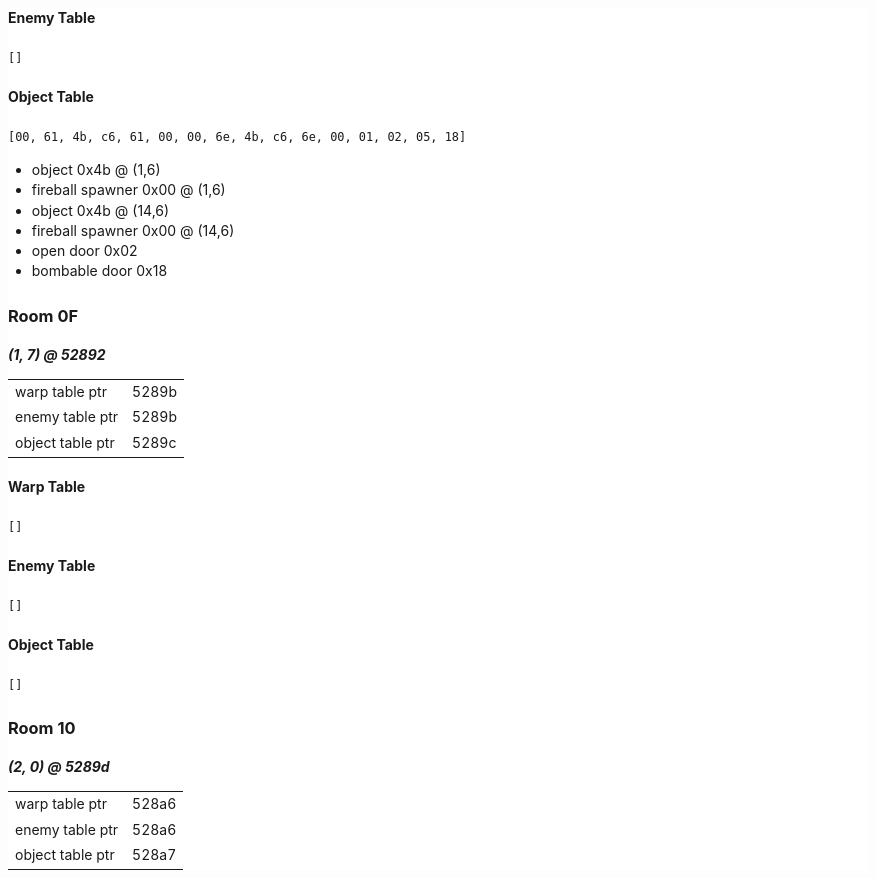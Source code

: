 #### Enemy Table

```
[]
```

#### Object Table

```
[00, 61, 4b, c6, 61, 00, 00, 6e, 4b, c6, 6e, 00, 01, 02, 05, 18]
```

- object 0x4b @ (1,6)
- fireball spawner 0x00 @ (1,6)
- object 0x4b @ (14,6)
- fireball spawner 0x00 @ (14,6)
- open door 0x02
- bombable door 0x18

### Room 0F

 ***(1, 7) @ 52892***

| | |
|-|-|
| warp table ptr | 5289b |
| enemy table ptr | 5289b |
| object table ptr | 5289c |

#### Warp Table

```
[]
```

#### Enemy Table

```
[]
```

#### Object Table

```
[]
```


### Room 10

 ***(2, 0) @ 5289d***

| | |
|-|-|
| warp table ptr | 528a6 |
| enemy table ptr | 528a6 |
| object table ptr | 528a7 |
